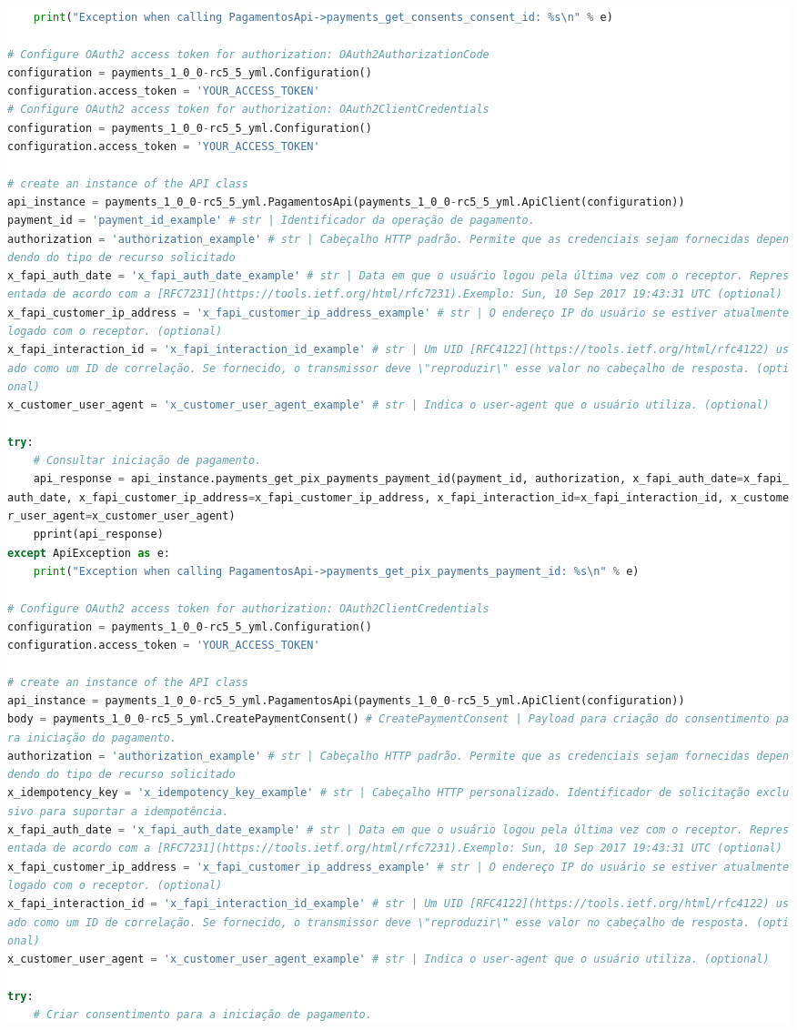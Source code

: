 ```python
    print("Exception when calling PagamentosApi->payments_get_consents_consent_id: %s\n" % e)

# Configure OAuth2 access token for authorization: OAuth2AuthorizationCode
configuration = payments_1_0_0-rc5_5_yml.Configuration()
configuration.access_token = 'YOUR_ACCESS_TOKEN'
# Configure OAuth2 access token for authorization: OAuth2ClientCredentials
configuration = payments_1_0_0-rc5_5_yml.Configuration()
configuration.access_token = 'YOUR_ACCESS_TOKEN'

# create an instance of the API class
api_instance = payments_1_0_0-rc5_5_yml.PagamentosApi(payments_1_0_0-rc5_5_yml.ApiClient(configuration))
payment_id = 'payment_id_example' # str | Identificador da operação de pagamento.
authorization = 'authorization_example' # str | Cabeçalho HTTP padrão. Permite que as credenciais sejam fornecidas dependendo do tipo de recurso solicitado
x_fapi_auth_date = 'x_fapi_auth_date_example' # str | Data em que o usuário logou pela última vez com o receptor. Representada de acordo com a [RFC7231](https://tools.ietf.org/html/rfc7231).Exemplo: Sun, 10 Sep 2017 19:43:31 UTC (optional)
x_fapi_customer_ip_address = 'x_fapi_customer_ip_address_example' # str | O endereço IP do usuário se estiver atualmente logado com o receptor. (optional)
x_fapi_interaction_id = 'x_fapi_interaction_id_example' # str | Um UID [RFC4122](https://tools.ietf.org/html/rfc4122) usado como um ID de correlação. Se fornecido, o transmissor deve \"reproduzir\" esse valor no cabeçalho de resposta. (optional)
x_customer_user_agent = 'x_customer_user_agent_example' # str | Indica o user-agent que o usuário utiliza. (optional)

try:
    # Consultar iniciação de pagamento.
    api_response = api_instance.payments_get_pix_payments_payment_id(payment_id, authorization, x_fapi_auth_date=x_fapi_auth_date, x_fapi_customer_ip_address=x_fapi_customer_ip_address, x_fapi_interaction_id=x_fapi_interaction_id, x_customer_user_agent=x_customer_user_agent)
    pprint(api_response)
except ApiException as e:
    print("Exception when calling PagamentosApi->payments_get_pix_payments_payment_id: %s\n" % e)

# Configure OAuth2 access token for authorization: OAuth2ClientCredentials
configuration = payments_1_0_0-rc5_5_yml.Configuration()
configuration.access_token = 'YOUR_ACCESS_TOKEN'

# create an instance of the API class
api_instance = payments_1_0_0-rc5_5_yml.PagamentosApi(payments_1_0_0-rc5_5_yml.ApiClient(configuration))
body = payments_1_0_0-rc5_5_yml.CreatePaymentConsent() # CreatePaymentConsent | Payload para criação do consentimento para iniciação do pagamento.
authorization = 'authorization_example' # str | Cabeçalho HTTP padrão. Permite que as credenciais sejam fornecidas dependendo do tipo de recurso solicitado
x_idempotency_key = 'x_idempotency_key_example' # str | Cabeçalho HTTP personalizado. Identificador de solicitação exclusivo para suportar a idempotência.
x_fapi_auth_date = 'x_fapi_auth_date_example' # str | Data em que o usuário logou pela última vez com o receptor. Representada de acordo com a [RFC7231](https://tools.ietf.org/html/rfc7231).Exemplo: Sun, 10 Sep 2017 19:43:31 UTC (optional)
x_fapi_customer_ip_address = 'x_fapi_customer_ip_address_example' # str | O endereço IP do usuário se estiver atualmente logado com o receptor. (optional)
x_fapi_interaction_id = 'x_fapi_interaction_id_example' # str | Um UID [RFC4122](https://tools.ietf.org/html/rfc4122) usado como um ID de correlação. Se fornecido, o transmissor deve \"reproduzir\" esse valor no cabeçalho de resposta. (optional)
x_customer_user_agent = 'x_customer_user_agent_example' # str | Indica o user-agent que o usuário utiliza. (optional)

try:
    # Criar consentimento para a iniciação de pagamento.
```